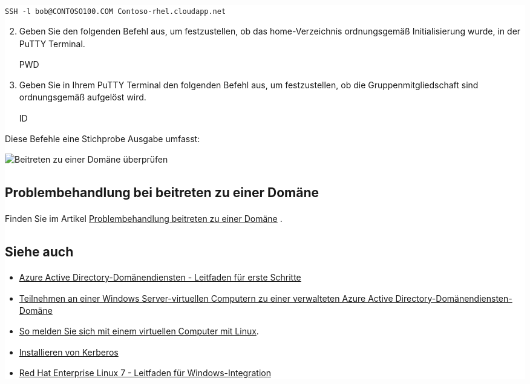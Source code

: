     SSH -l bob@CONTOSO100.COM Contoso-rhel.cloudapp.net

2. Geben Sie den folgenden Befehl aus, um festzustellen, ob das home-Verzeichnis ordnungsgemäß Initialisierung wurde, in der PuTTY Terminal.

    PWD

3. Geben Sie in Ihrem PuTTY Terminal den folgenden Befehl aus, um festzustellen, ob die Gruppenmitgliedschaft sind ordnungsgemäß aufgelöst wird.

    ID

Diese Befehle eine Stichprobe Ausgabe umfasst:

![Beitreten zu einer Domäne überprüfen](./media/active-directory-domain-services-admin-guide/rhel-join-azure-portal-putty-verify-domain-join.png)


## <a name="troubleshooting-domain-join"></a>Problembehandlung bei beitreten zu einer Domäne
Finden Sie im Artikel [Problembehandlung beitreten zu einer Domäne](active-directory-ds-admin-guide-join-windows-vm.md#troubleshooting-domain-join) .


## <a name="related-content"></a>Siehe auch
- [Azure Active Directory-Domänendiensten - Leitfaden für erste Schritte](./active-directory-ds-getting-started.md)

- [Teilnehmen an einer Windows Server-virtuellen Computern zu einer verwalteten Azure Active Directory-Domänendiensten-Domäne](active-directory-ds-admin-guide-join-windows-vm.md)

- [So melden Sie sich mit einem virtuellen Computer mit Linux](../virtual-machines/virtual-machines-linux-mac-create-ssh-keys.md).

- [Installieren von Kerberos](https://access.redhat.com/documentation/en-US/Red_Hat_Enterprise_Linux/6/html/Managing_Smart_Cards/installing-kerberos.html)

- [Red Hat Enterprise Linux 7 - Leitfaden für Windows-Integration](https://access.redhat.com/documentation/en-US/Red_Hat_Enterprise_Linux/7/html/Windows_Integration_Guide/index.html)

